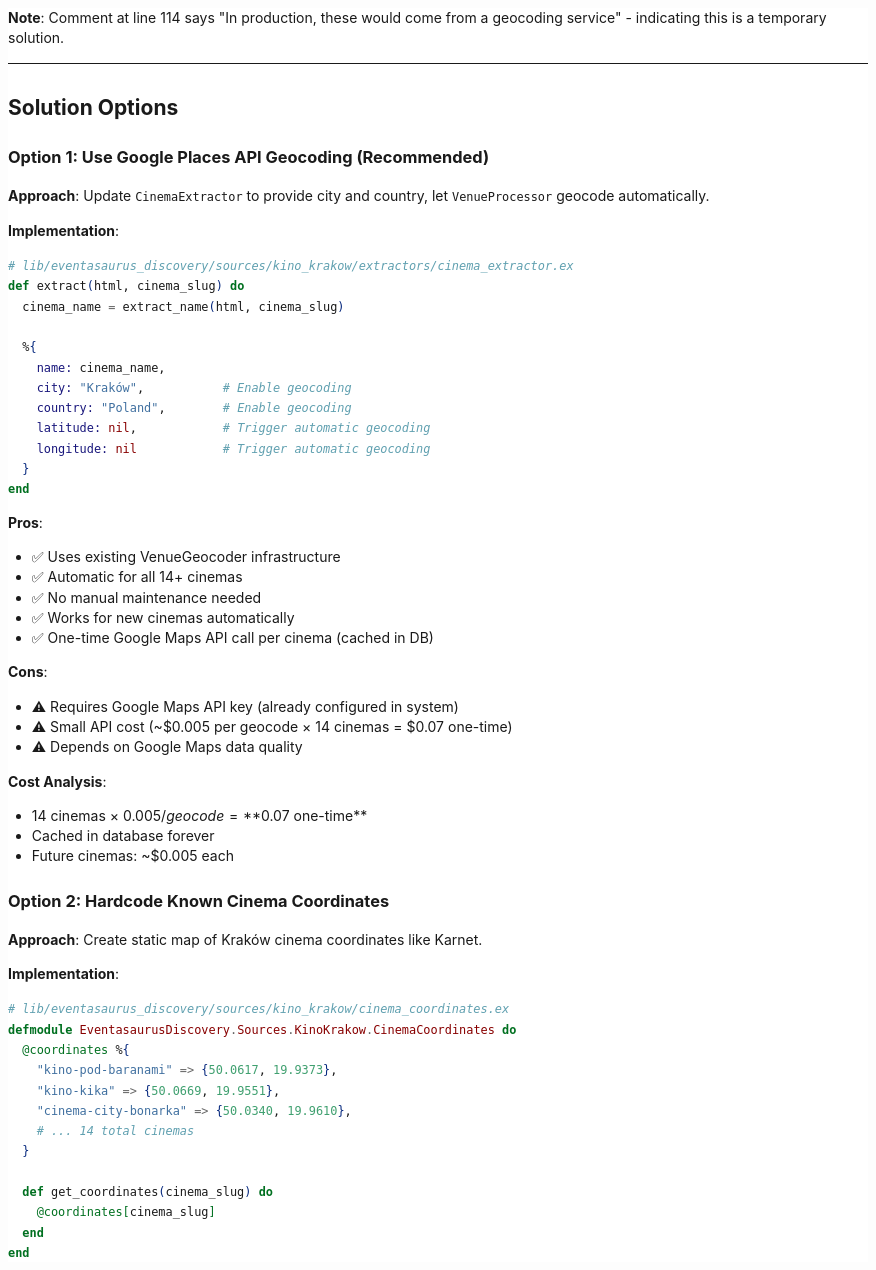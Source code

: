 **Note**: Comment at line 114 says "In production, these would come from a geocoding service" - indicating this is a temporary solution.

---

## Solution Options

### Option 1: Use Google Places API Geocoding (Recommended)

**Approach**: Update `CinemaExtractor` to provide city and country, let `VenueProcessor` geocode automatically.

**Implementation**:
```elixir
# lib/eventasaurus_discovery/sources/kino_krakow/extractors/cinema_extractor.ex
def extract(html, cinema_slug) do
  cinema_name = extract_name(html, cinema_slug)

  %{
    name: cinema_name,
    city: "Kraków",           # Enable geocoding
    country: "Poland",        # Enable geocoding
    latitude: nil,            # Trigger automatic geocoding
    longitude: nil            # Trigger automatic geocoding
  }
end
```

**Pros**:
- ✅ Uses existing VenueGeocoder infrastructure
- ✅ Automatic for all 14+ cinemas
- ✅ No manual maintenance needed
- ✅ Works for new cinemas automatically
- ✅ One-time Google Maps API call per cinema (cached in DB)

**Cons**:
- ⚠️ Requires Google Maps API key (already configured in system)
- ⚠️ Small API cost (~$0.005 per geocode × 14 cinemas = $0.07 one-time)
- ⚠️ Depends on Google Maps data quality

**Cost Analysis**:
- 14 cinemas × $0.005/geocode = **$0.07 one-time**
- Cached in database forever
- Future cinemas: ~$0.005 each

### Option 2: Hardcode Known Cinema Coordinates

**Approach**: Create static map of Kraków cinema coordinates like Karnet.

**Implementation**:
```elixir
# lib/eventasaurus_discovery/sources/kino_krakow/cinema_coordinates.ex
defmodule EventasaurusDiscovery.Sources.KinoKrakow.CinemaCoordinates do
  @coordinates %{
    "kino-pod-baranami" => {50.0617, 19.9373},
    "kino-kika" => {50.0669, 19.9551},
    "cinema-city-bonarka" => {50.0340, 19.9610},
    # ... 14 total cinemas
  }

  def get_coordinates(cinema_slug) do
    @coordinates[cinema_slug]
  end
end
```

